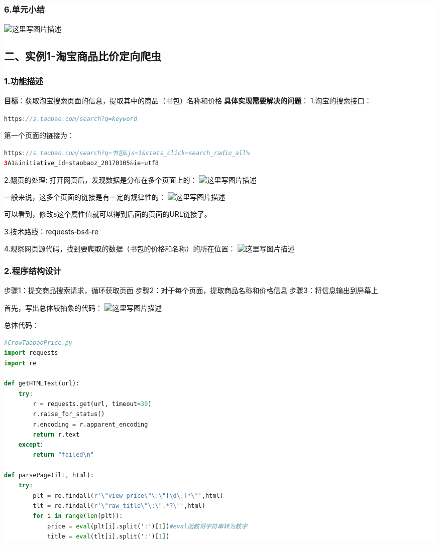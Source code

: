 ### **6.单元小结**
![这里写图片描述](http://img.blog.csdn.net/20170320235825923?watermark/2/text/aHR0cDovL2Jsb2cuY3Nkbi5uZXQvbGluemNoMw==/font/5a6L5L2T/fontsize/400/fill/I0JBQkFCMA==/dissolve/70/gravity/SouthEast)

## **二、实例1-淘宝商品比价定向爬虫**
### **1.功能描述**
**目标**：获取淘宝搜索页面的信息，提取其中的商品（书包）名称和价格
**具体实现需要解决的问题**：
1.淘宝的搜索接口：

```java
https://s.taobao.com/search?q=keyword
```

第一个页面的链接为：
```java
https://s.taobao.com/search?q=书包&js=1&stats_click=search_radio_all%
3A1&initiative_id=staobaoz_20170105&ie=utf8
```
2.翻页的处理:
打开网页后，发现数据是分布在多个页面上的：
![这里写图片描述](http://img.blog.csdn.net/20170321115748994?watermark/2/text/aHR0cDovL2Jsb2cuY3Nkbi5uZXQvbGluemNoMw==/font/5a6L5L2T/fontsize/400/fill/I0JBQkFCMA==/dissolve/70/gravity/SouthEast)

 
一般来说，这多个页面的链接是有一定的规律性的：
![这里写图片描述](http://img.blog.csdn.net/20170321120034826?watermark/2/text/aHR0cDovL2Jsb2cuY3Nkbi5uZXQvbGluemNoMw==/font/5a6L5L2T/fontsize/400/fill/I0JBQkFCMA==/dissolve/70/gravity/SouthEast)

可以看到，修改s这个属性值就可以得到后面的页面的URL链接了。

3.技术路线：requests‐bs4‐re

4.观察网页源代码，找到要爬取的数据（书包的价格和名称）的所在位置：
![这里写图片描述](http://img.blog.csdn.net/20170321131415979?watermark/2/text/aHR0cDovL2Jsb2cuY3Nkbi5uZXQvbGluemNoMw==/font/5a6L5L2T/fontsize/400/fill/I0JBQkFCMA==/dissolve/70/gravity/SouthEast)

### **2.程序结构设计**
步骤1：提交商品搜索请求，循环获取页面
步骤2：对于每个页面，提取商品名称和价格信息
步骤3：将信息输出到屏幕上

首先，写出总体较抽象的代码：
![这里写图片描述](http://img.blog.csdn.net/20170321120312978?watermark/2/text/aHR0cDovL2Jsb2cuY3Nkbi5uZXQvbGluemNoMw==/font/5a6L5L2T/fontsize/400/fill/I0JBQkFCMA==/dissolve/70/gravity/SouthEast)

总体代码：

```python
#CrowTaobaoPrice.py
import requests
import re

def getHTMLText(url):
    try:
        r = requests.get(url, timeout=30)
        r.raise_for_status()
        r.encoding = r.apparent_encoding
        return r.text
    except:
        return "failed\n"
    
def parsePage(ilt, html):
    try:
        plt = re.findall(r'\"view_price\"\:\"[\d\.]*\"',html)
        tlt = re.findall(r'\"raw_title\"\:\".*?\"',html)
        for i in range(len(plt)):
            price = eval(plt[i].split(':')[1])#eval函数将字符串转为数字
            title = eval(tlt[i].split(':')[1])
```